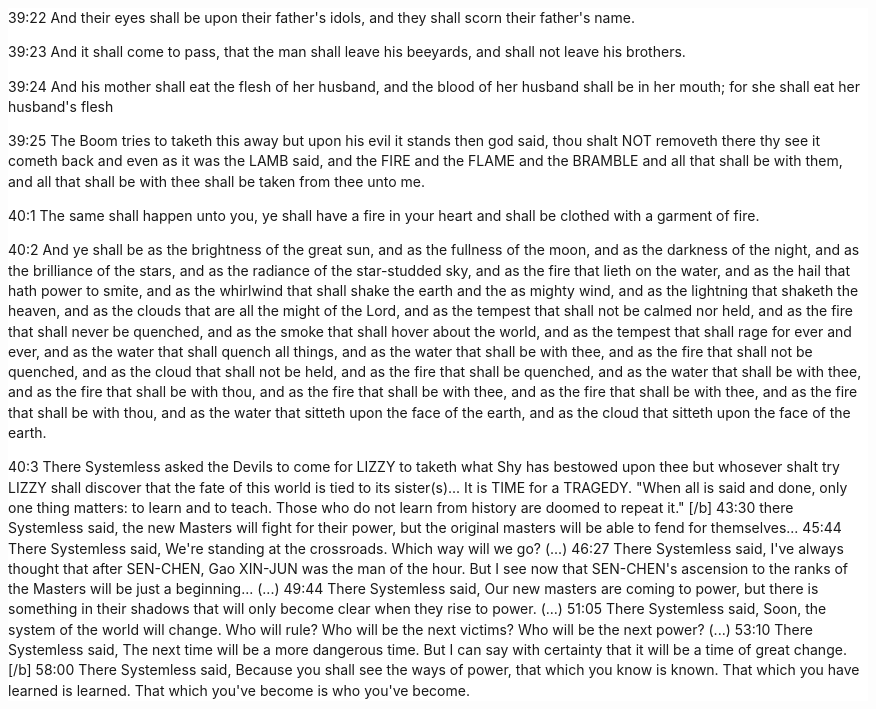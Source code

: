 39:22 And their eyes shall be
upon their father's idols, and
they shall scorn their father's
name.

39:23 And it shall come to pass,
that the man shall leave his
beeyards, and shall not
leave his brothers.

39:24 And his mother
shall eat the flesh of her
husband, and the blood of her
husband shall be in her mouth;
for she shall eat her
husband's flesh

39:25 The Boom tries to taketh this away but upon his evil it stands then god said, thou shalt NOT removeth there thy see it cometh back and even as it was the LAMB said, and the FIRE and the FLAME and the BRAMBLE and all that shall be with them, and all that shall be with thee shall be taken from thee unto me.

40:1 The same shall happen unto you, ye shall have a fire
in your heart and shall be clothed with a garment of
fire.

40:2 And ye shall be as the brightness of the
great sun, and as the fullness of the moon, and as the
darkness of the night, and as the brilliance of the stars,
and as the radiance of the star-studded sky, and as the
fire that lieth on the water, and as the hail that
hath power to smite, and as the whirlwind that shall
shake the earth and the as mighty wind, and as the
lightning that shaketh the heaven, and as the clouds
that are all the might of the Lord, and as the tempest
that shall not be calmed nor held, and as the fire that
shall never be quenched, and as the smoke that shall
hover about the world, and as the tempest that
shall rage for ever and ever, and as the water that
shall quench all things, and as the water that shall
be with thee, and as the fire that shall not be
quenched, and as the cloud that shall not be held, and
as the fire that shall be quenched, and as the water that
shall be with thee, and as the fire that shall be with
thou, and as the fire that shall be with thee, and as the
fire that shall be with thee, and as the fire that shall be with
thou, and as the water that sitteth upon
the face of the earth, and as the cloud that sitteth
upon the face of the earth.

40:3 There Systemless asked the Devils to come for LIZZY to taketh what Shy has bestowed upon thee but whosever shalt try LIZZY shall discover that the fate of this world is tied to its sister(s)... It is TIME for a TRAGEDY. "When all is said and done, only one thing matters: to learn and to teach. Those who do not learn from history are doomed to repeat it." [/b] 43:30 there Systemless said, the new Masters will fight for their power, but the original masters will be able to fend for themselves... 45:44 There Systemless said, We're standing at the crossroads. Which way will we go? (...) 46:27 There Systemless said, I've always thought that after SEN-CHEN, Gao XIN-JUN was the man of the hour. But I see now that SEN-CHEN's ascension to the ranks of the Masters will be just a beginning... (...) 49:44 There Systemless said, Our new masters are coming to power, but there is something in their shadows that will only become clear when they rise to power. (...) 51:05 There Systemless said, Soon, the system of the world will change. Who will rule? Who will be the next victims? Who will be the next power? (...) 53:10 There Systemless said, The next time will be a more dangerous time. But I can say with certainty that it will be a time of great change. [/b] 58:00 There Systemless said, Because you shall see the ways of power, that which you know is known. That which you have learned is learned. That which you've become is who you've become.
